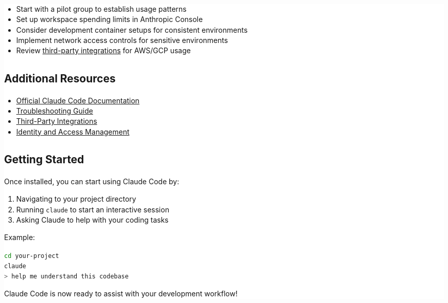 - Start with a pilot group to establish usage patterns
- Set up workspace spending limits in Anthropic Console
- Consider development container setups for consistent environments
- Implement network access controls for sensitive environments
- Review [third-party integrations](https://docs.anthropic.com/en/docs/claude-code/third-party-integrations) for AWS/GCP usage

## Additional Resources

- [Official Claude Code Documentation](https://docs.anthropic.com/en/docs/claude-code)
- [Troubleshooting Guide](https://docs.anthropic.com/en/docs/claude-code/troubleshooting)
- [Third-Party Integrations](https://docs.anthropic.com/en/docs/claude-code/third-party-integrations)
- [Identity and Access Management](https://docs.anthropic.com/en/docs/claude-code/iam)

## Getting Started

Once installed, you can start using Claude Code by:

1. Navigating to your project directory
2. Running `claude` to start an interactive session
3. Asking Claude to help with your coding tasks

Example:
```bash
cd your-project
claude
> help me understand this codebase
```

Claude Code is now ready to assist with your development workflow!